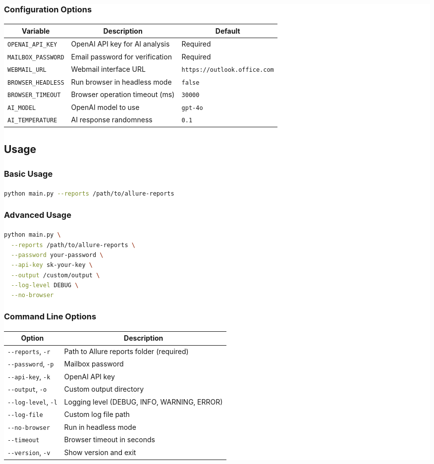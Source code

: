 ### Configuration Options

| Variable | Description | Default |
|----------|-------------|---------|
| `OPENAI_API_KEY` | OpenAI API key for AI analysis | Required |
| `MAILBOX_PASSWORD` | Email password for verification | Required |
| `WEBMAIL_URL` | Webmail interface URL | `https://outlook.office.com` |
| `BROWSER_HEADLESS` | Run browser in headless mode | `false` |
| `BROWSER_TIMEOUT` | Browser operation timeout (ms) | `30000` |
| `AI_MODEL` | OpenAI model to use | `gpt-4o` |
| `AI_TEMPERATURE` | AI response randomness | `0.1` |

## Usage

### Basic Usage

```bash
python main.py --reports /path/to/allure-reports
```

### Advanced Usage

```bash
python main.py \
  --reports /path/to/allure-reports \
  --password your-password \
  --api-key sk-your-key \
  --output /custom/output \
  --log-level DEBUG \
  --no-browser
```

### Command Line Options

| Option | Description |
|--------|-------------|
| `--reports`, `-r` | Path to Allure reports folder (required) |
| `--password`, `-p` | Mailbox password |
| `--api-key`, `-k` | OpenAI API key |
| `--output`, `-o` | Custom output directory |
| `--log-level`, `-l` | Logging level (DEBUG, INFO, WARNING, ERROR) |
| `--log-file` | Custom log file path |
| `--no-browser` | Run in headless mode |
| `--timeout` | Browser timeout in seconds |
| `--version`, `-v` | Show version and exit |
